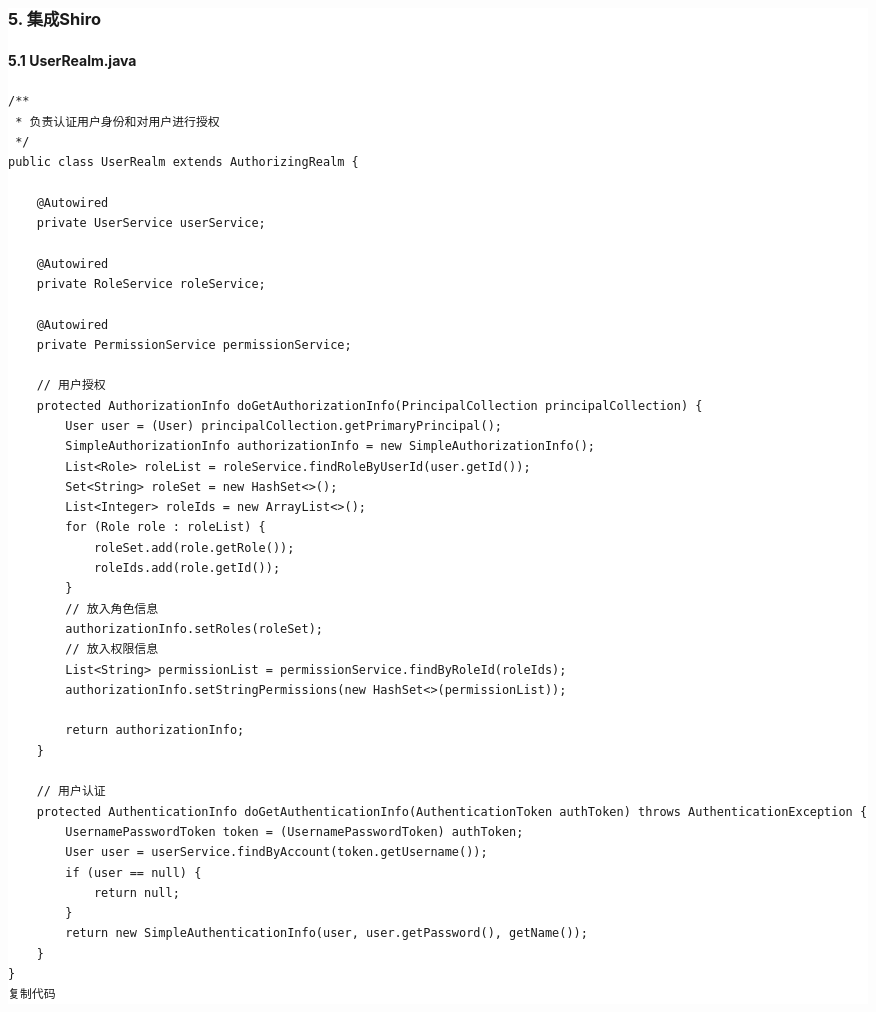 ### 5. 集成Shiro

#### 5.1 UserRealm.java

```
/**
 * 负责认证用户身份和对用户进行授权
 */
public class UserRealm extends AuthorizingRealm {

    @Autowired
    private UserService userService;

    @Autowired
    private RoleService roleService;

    @Autowired
    private PermissionService permissionService;

    // 用户授权
    protected AuthorizationInfo doGetAuthorizationInfo(PrincipalCollection principalCollection) {
        User user = (User) principalCollection.getPrimaryPrincipal();
        SimpleAuthorizationInfo authorizationInfo = new SimpleAuthorizationInfo();
        List<Role> roleList = roleService.findRoleByUserId(user.getId());
        Set<String> roleSet = new HashSet<>();
        List<Integer> roleIds = new ArrayList<>();
        for (Role role : roleList) {
            roleSet.add(role.getRole());
            roleIds.add(role.getId());
        }
        // 放入角色信息
        authorizationInfo.setRoles(roleSet);
        // 放入权限信息
        List<String> permissionList = permissionService.findByRoleId(roleIds);
        authorizationInfo.setStringPermissions(new HashSet<>(permissionList));

        return authorizationInfo;
    }

    // 用户认证
    protected AuthenticationInfo doGetAuthenticationInfo(AuthenticationToken authToken) throws AuthenticationException {
        UsernamePasswordToken token = (UsernamePasswordToken) authToken;
        User user = userService.findByAccount(token.getUsername());
        if (user == null) {
            return null;
        }
        return new SimpleAuthenticationInfo(user, user.getPassword(), getName());
    }
}
复制代码
```
